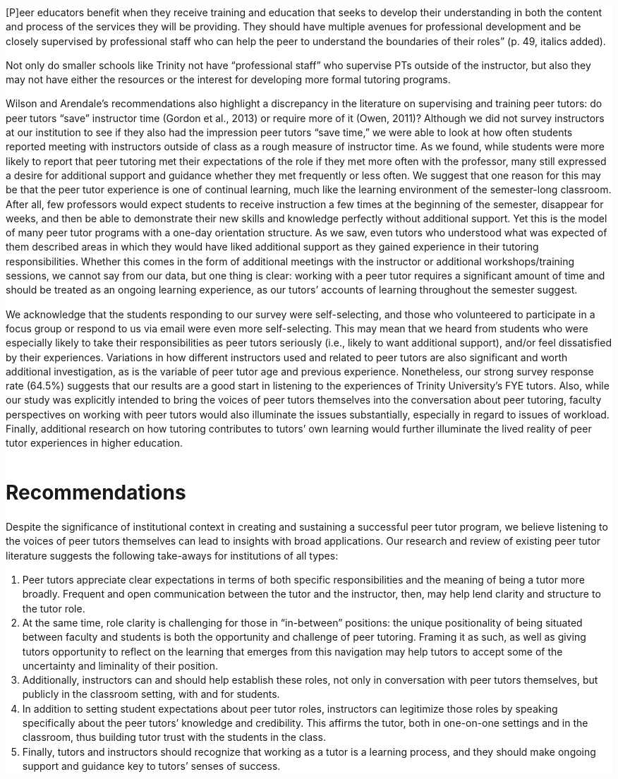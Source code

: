 [P]eer educators benefit when they receive training and education that seeks to develop their understanding in both the content and process of the services they will be providing. They should have multiple avenues for professional development and be closely supervised by professional staff who can help the peer to understand the boundaries of their roles” (p. 49, italics added).

Not only do smaller schools like Trinity not have “professional staff” who supervise PTs outside of the instructor, but also they may not have either the resources or the interest for developing more formal tutoring programs.

Wilson and Arendale’s recommendations also highlight a discrepancy in the literature on supervising and training peer tutors: do peer tutors “save” instructor time (Gordon et al., 2013) or require more of it (Owen, 2011)? Although we did not survey instructors at our institution to see if they also had the impression peer tutors “save time,” we were able to look at how often students reported meeting with instructors outside of class as a rough measure of instructor time. As we found, while students were more likely to report that peer tutoring met their expectations of the role if they met more often with the professor, many still expressed a desire for additional support and guidance whether they met frequently or less often. We suggest that one reason for this may be that the peer tutor experience is one of continual learning, much like the learning environment of the semester-long classroom. After all, few professors would expect students to receive instruction a few times at the beginning of the semester, disappear for weeks, and then be able to demonstrate their new skills and knowledge perfectly without additional support. Yet this is the model of many peer tutor programs with a one-day orientation structure. As we saw, even tutors who understood what was expected of them described areas in which they would have liked additional support as they gained experience in their tutoring responsibilities. Whether this comes in the form of additional meetings with the instructor or additional workshops/training sessions, we cannot say from our data, but one thing is clear: working with a peer tutor requires a significant amount of time and should be treated as an ongoing learning experience, as our tutors’ accounts of learning throughout the semester suggest.

We acknowledge that the students responding to our survey were self-selecting, and those who volunteered to participate in a focus group or respond to us via email were even more self-selecting. This may mean that we heard from students who were especially likely to take their responsibilities as peer tutors seriously (i.e., likely to want additional support), and/or feel dissatisfied by their experiences. Variations in how different instructors used and related to peer tutors are also significant and worth additional investigation, as is the variable of peer tutor age and previous experience. Nonetheless, our strong survey response rate $( 6 4 . 5 \% )$ suggests that our results are a good start in listening to the experiences of Trinity University’s FYE tutors. Also, while our study was explicitly intended to bring the voices of peer tutors themselves into the conversation about peer tutoring, faculty perspectives on working with peer tutors would also illuminate the issues substantially, especially in regard to issues of workload. Finally, additional research on how tutoring contributes to tutors’ own learning would further illuminate the lived reality of peer tutor experiences in higher education.

# Recommendations

Despite the significance of institutional context in creating and sustaining a successful peer tutor program, we believe listening to the voices of peer tutors themselves can lead to insights with broad applications. Our research and review of existing peer tutor literature suggests the following take-aways for institutions of all types:

1. Peer tutors appreciate clear expectations in terms of both specific responsibilities and the meaning of being a tutor more broadly. Frequent and open communication between the tutor and the instructor, then, may help lend clarity and structure to the tutor role.   
2. At the same time, role clarity is challenging for those in “in-between” positions: the unique positionality of being situated between faculty and students is both the opportunity and challenge of peer tutoring. Framing it as such, as well as giving tutors opportunity to reflect on the learning that emerges from this navigation may help tutors to accept some of the uncertainty and liminality of their position.   
3. Additionally, instructors can and should help establish these roles, not only in conversation with peer tutors themselves, but publicly in the classroom setting, with and for students.   
4. In addition to setting student expectations about peer tutor roles, instructors can legitimize those roles by speaking specifically about the peer tutors’ knowledge and credibility. This affirms the tutor, both in one-on-one settings and in the classroom, thus building tutor trust with the students in the class.   
5. Finally, tutors and instructors should recognize that working as a tutor is a learning process, and they should make ongoing support and guidance key to tutors’ senses of success.